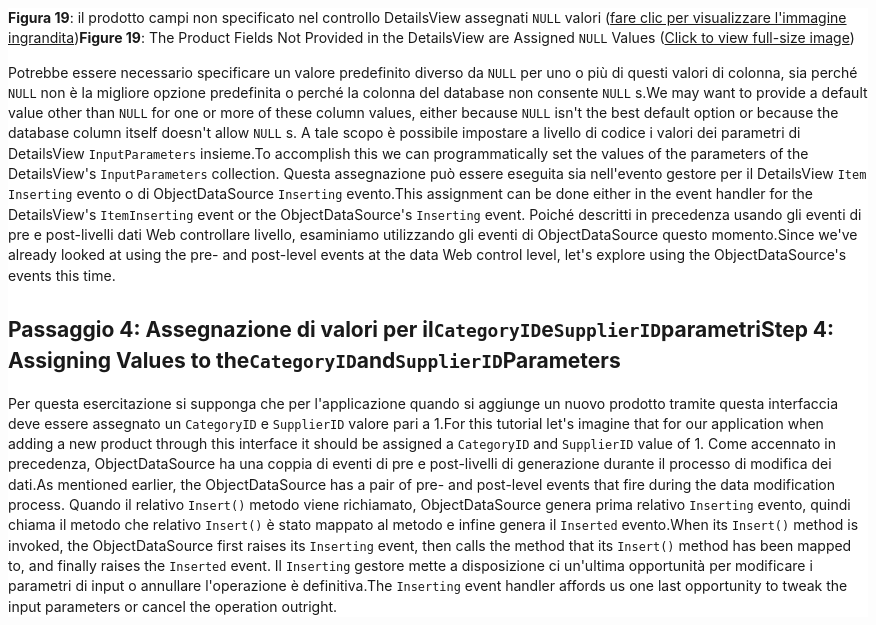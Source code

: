 <span data-ttu-id="42067-287">**Figura 19**: il prodotto campi non specificato nel controllo DetailsView assegnati `NULL` valori ([fare clic per visualizzare l'immagine ingrandita](examining-the-events-associated-with-inserting-updating-and-deleting-vb/_static/image55.png))</span><span class="sxs-lookup"><span data-stu-id="42067-287">**Figure 19**: The Product Fields Not Provided in the DetailsView are Assigned `NULL` Values ([Click to view full-size image](examining-the-events-associated-with-inserting-updating-and-deleting-vb/_static/image55.png))</span></span>


<span data-ttu-id="42067-288">Potrebbe essere necessario specificare un valore predefinito diverso da `NULL` per uno o più di questi valori di colonna, sia perché `NULL` non è la migliore opzione predefinita o perché la colonna del database non consente `NULL` s.</span><span class="sxs-lookup"><span data-stu-id="42067-288">We may want to provide a default value other than `NULL` for one or more of these column values, either because `NULL` isn't the best default option or because the database column itself doesn't allow `NULL` s.</span></span> <span data-ttu-id="42067-289">A tale scopo è possibile impostare a livello di codice i valori dei parametri di DetailsView `InputParameters` insieme.</span><span class="sxs-lookup"><span data-stu-id="42067-289">To accomplish this we can programmatically set the values of the parameters of the DetailsView's `InputParameters` collection.</span></span> <span data-ttu-id="42067-290">Questa assegnazione può essere eseguita sia nell'evento gestore per il DetailsView `ItemInserting` evento o di ObjectDataSource `Inserting` evento.</span><span class="sxs-lookup"><span data-stu-id="42067-290">This assignment can be done either in the event handler for the DetailsView's `ItemInserting` event or the ObjectDataSource's `Inserting` event.</span></span> <span data-ttu-id="42067-291">Poiché descritti in precedenza usando gli eventi di pre e post-livelli dati Web controllare livello, esaminiamo utilizzando gli eventi di ObjectDataSource questo momento.</span><span class="sxs-lookup"><span data-stu-id="42067-291">Since we've already looked at using the pre- and post-level events at the data Web control level, let's explore using the ObjectDataSource's events this time.</span></span>

## <a name="step-4-assigning-values-to-thecategoryidandsupplieridparameters"></a><span data-ttu-id="42067-292">Passaggio 4: Assegnazione di valori per il`CategoryID`e`SupplierID`parametri</span><span class="sxs-lookup"><span data-stu-id="42067-292">Step 4: Assigning Values to the`CategoryID`and`SupplierID`Parameters</span></span>

<span data-ttu-id="42067-293">Per questa esercitazione si supponga che per l'applicazione quando si aggiunge un nuovo prodotto tramite questa interfaccia deve essere assegnato un `CategoryID` e `SupplierID` valore pari a 1.</span><span class="sxs-lookup"><span data-stu-id="42067-293">For this tutorial let's imagine that for our application when adding a new product through this interface it should be assigned a `CategoryID` and `SupplierID` value of 1.</span></span> <span data-ttu-id="42067-294">Come accennato in precedenza, ObjectDataSource ha una coppia di eventi di pre e post-livelli di generazione durante il processo di modifica dei dati.</span><span class="sxs-lookup"><span data-stu-id="42067-294">As mentioned earlier, the ObjectDataSource has a pair of pre- and post-level events that fire during the data modification process.</span></span> <span data-ttu-id="42067-295">Quando il relativo `Insert()` metodo viene richiamato, ObjectDataSource genera prima relativo `Inserting` evento, quindi chiama il metodo che relativo `Insert()` è stato mappato al metodo e infine genera il `Inserted` evento.</span><span class="sxs-lookup"><span data-stu-id="42067-295">When its `Insert()` method is invoked, the ObjectDataSource first raises its `Inserting` event, then calls the method that its `Insert()` method has been mapped to, and finally raises the `Inserted` event.</span></span> <span data-ttu-id="42067-296">Il `Inserting` gestore mette a disposizione ci un'ultima opportunità per modificare i parametri di input o annullare l'operazione è definitiva.</span><span class="sxs-lookup"><span data-stu-id="42067-296">The `Inserting` event handler affords us one last opportunity to tweak the input parameters or cancel the operation outright.</span></span>
